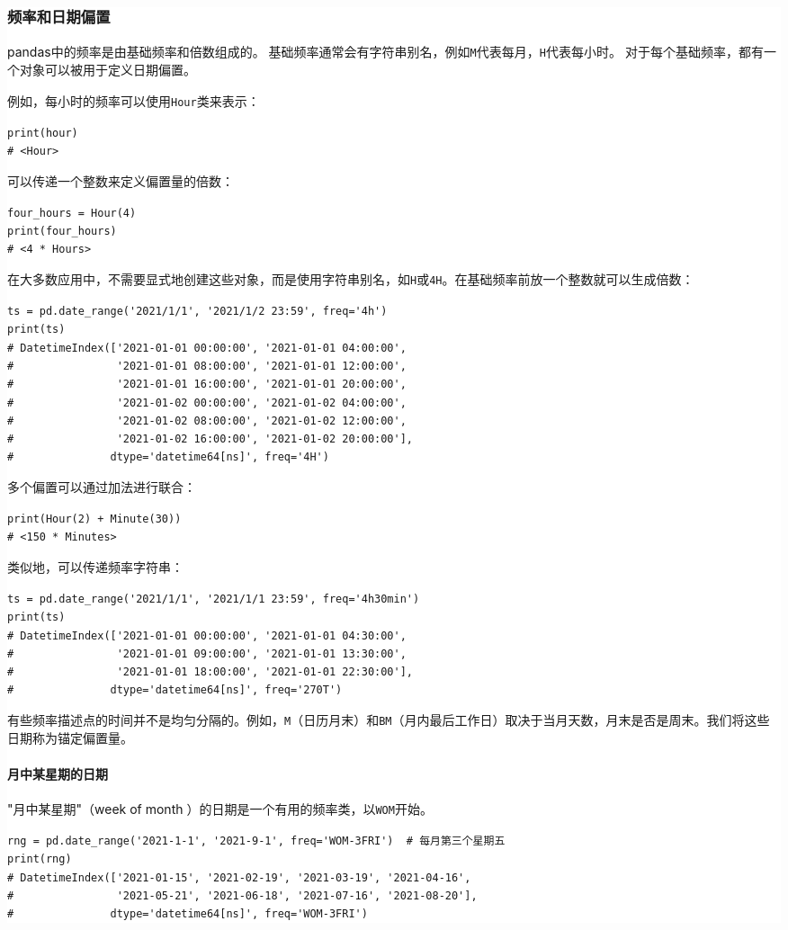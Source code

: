 


### 频率和日期偏置

pandas中的频率是由基础频率和倍数组成的。
基础频率通常会有字符串别名，例如`M`代表每月，`H`代表每小时。
对于每个基础频率，都有一个对象可以被用于定义日期偏置。

例如，每小时的频率可以使用`Hour`类来表示：
```hour = Hour()
print(hour)
# <Hour>
```

可以传递一个整数来定义偏置量的倍数：
```
four_hours = Hour(4)
print(four_hours)
# <4 * Hours>
```

在大多数应用中，不需要显式地创建这些对象，而是使用字符串别名，如`H`或`4H`。在基础频率前放一个整数就可以生成倍数：
```
ts = pd.date_range('2021/1/1', '2021/1/2 23:59', freq='4h')
print(ts)
# DatetimeIndex(['2021-01-01 00:00:00', '2021-01-01 04:00:00',
#                '2021-01-01 08:00:00', '2021-01-01 12:00:00',
#                '2021-01-01 16:00:00', '2021-01-01 20:00:00',
#                '2021-01-02 00:00:00', '2021-01-02 04:00:00',
#                '2021-01-02 08:00:00', '2021-01-02 12:00:00',
#                '2021-01-02 16:00:00', '2021-01-02 20:00:00'],
#               dtype='datetime64[ns]', freq='4H')
```

多个偏置可以通过加法进行联合：
```
print(Hour(2) + Minute(30))
# <150 * Minutes>
```

类似地，可以传递频率字符串：
```
ts = pd.date_range('2021/1/1', '2021/1/1 23:59', freq='4h30min')
print(ts)
# DatetimeIndex(['2021-01-01 00:00:00', '2021-01-01 04:30:00',
#                '2021-01-01 09:00:00', '2021-01-01 13:30:00',
#                '2021-01-01 18:00:00', '2021-01-01 22:30:00'],
#               dtype='datetime64[ns]', freq='270T')
```

有些频率描述点的时间并不是均匀分隔的。例如，`M`（日历月末）和`BM`（月内最后工作日）取决于当月天数，月末是否是周末。我们将这些日期称为锚定偏置量。



#### 月中某星期的日期

"月中某星期"（week of month ）的日期是一个有用的频率类，以`WOM`开始。
```
rng = pd.date_range('2021-1-1', '2021-9-1', freq='WOM-3FRI')  # 每月第三个星期五
print(rng)
# DatetimeIndex(['2021-01-15', '2021-02-19', '2021-03-19', '2021-04-16',
#                '2021-05-21', '2021-06-18', '2021-07-16', '2021-08-20'],
#               dtype='datetime64[ns]', freq='WOM-3FRI')
```

